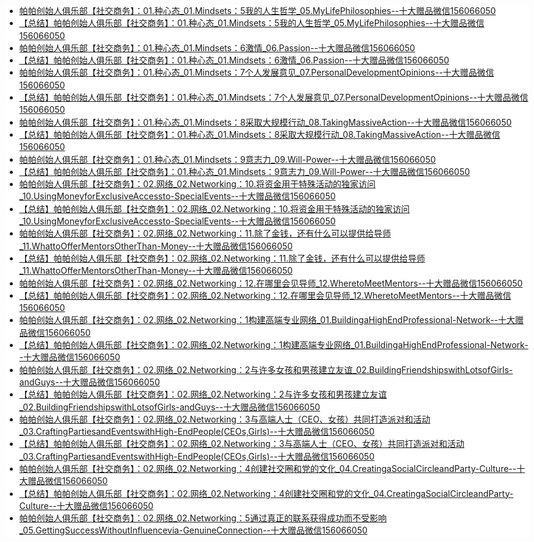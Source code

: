+   [帕帕创始人俱乐部【社交商务】：01.种心态_01.Mindsets：5我的人生哲学_05.MyLifePhilosophies--十大赠品微信156066050](帕帕创始人俱乐部【社交商务】：01.种心态_01.Mindsets：5我的人生哲学_05.MyLifePhilosophies--十大赠品微信156066050.md)
+   [【总结】帕帕创始人俱乐部【社交商务】：01.种心态_01.Mindsets：5我的人生哲学_05.MyLifePhilosophies--十大赠品微信156066050](帕帕创始人俱乐部【社交商务】：01.种心态_01.Mindsets：5我的人生哲学_05.MyLifePhilosophies--十大赠品微信156066050_sum.md)
+   [帕帕创始人俱乐部【社交商务】：01.种心态_01.Mindsets：6激情_06.Passion--十大赠品微信156066050](帕帕创始人俱乐部【社交商务】：01.种心态_01.Mindsets：6激情_06.Passion--十大赠品微信156066050.md)
+   [【总结】帕帕创始人俱乐部【社交商务】：01.种心态_01.Mindsets：6激情_06.Passion--十大赠品微信156066050](帕帕创始人俱乐部【社交商务】：01.种心态_01.Mindsets：6激情_06.Passion--十大赠品微信156066050_sum.md)
+   [帕帕创始人俱乐部【社交商务】：01.种心态_01.Mindsets：7个人发展意见_07.PersonalDevelopmentOpinions--十大赠品微信156066050](帕帕创始人俱乐部【社交商务】：01.种心态_01.Mindsets：7个人发展意见_07.PersonalDevelopmentOpinions--十大赠品微信156066050.md)
+   [【总结】帕帕创始人俱乐部【社交商务】：01.种心态_01.Mindsets：7个人发展意见_07.PersonalDevelopmentOpinions--十大赠品微信156066050](帕帕创始人俱乐部【社交商务】：01.种心态_01.Mindsets：7个人发展意见_07.PersonalDevelopmentOpinions--十大赠品微信156066050_sum.md)
+   [帕帕创始人俱乐部【社交商务】：01.种心态_01.Mindsets：8采取大规模行动_08.TakingMassiveAction--十大赠品微信156066050](帕帕创始人俱乐部【社交商务】：01.种心态_01.Mindsets：8采取大规模行动_08.TakingMassiveAction--十大赠品微信156066050.md)
+   [【总结】帕帕创始人俱乐部【社交商务】：01.种心态_01.Mindsets：8采取大规模行动_08.TakingMassiveAction--十大赠品微信156066050](帕帕创始人俱乐部【社交商务】：01.种心态_01.Mindsets：8采取大规模行动_08.TakingMassiveAction--十大赠品微信156066050_sum.md)
+   [帕帕创始人俱乐部【社交商务】：01.种心态_01.Mindsets：9意志力_09.Will-Power--十大赠品微信156066050](帕帕创始人俱乐部【社交商务】：01.种心态_01.Mindsets：9意志力_09.Will-Power--十大赠品微信156066050.md)
+   [【总结】帕帕创始人俱乐部【社交商务】：01.种心态_01.Mindsets：9意志力_09.Will-Power--十大赠品微信156066050](帕帕创始人俱乐部【社交商务】：01.种心态_01.Mindsets：9意志力_09.Will-Power--十大赠品微信156066050_sum.md)
+   [帕帕创始人俱乐部【社交商务】：02.网络_02.Networking：10.将资金用于特殊活动的独家访问_10.UsingMoneyforExclusiveAccessto-SpecialEvents--十大赠品微信156066050](帕帕创始人俱乐部【社交商务】：02.网络_02.Networking：10.将资金用于特殊活动的独家访问_10.UsingMoneyforExclusiveAccessto-SpecialEvents--十大赠品微信156066050.md)
+   [【总结】帕帕创始人俱乐部【社交商务】：02.网络_02.Networking：10.将资金用于特殊活动的独家访问_10.UsingMoneyforExclusiveAccessto-SpecialEvents--十大赠品微信156066050](帕帕创始人俱乐部【社交商务】：02.网络_02.Networking：10.将资金用于特殊活动的独家访问_10.UsingMoneyforExclusiveAccessto-SpecialEvents--十大赠品微信156066050_sum.md)
+   [帕帕创始人俱乐部【社交商务】：02.网络_02.Networking：11.除了金钱，还有什么可以提供给导师_11.WhattoOfferMentorsOtherThan-Money--十大赠品微信156066050](帕帕创始人俱乐部【社交商务】：02.网络_02.Networking：11.除了金钱，还有什么可以提供给导师_11.WhattoOfferMentorsOtherThan-Money--十大赠品微信156066050.md)
+   [【总结】帕帕创始人俱乐部【社交商务】：02.网络_02.Networking：11.除了金钱，还有什么可以提供给导师_11.WhattoOfferMentorsOtherThan-Money--十大赠品微信156066050](帕帕创始人俱乐部【社交商务】：02.网络_02.Networking：11.除了金钱，还有什么可以提供给导师_11.WhattoOfferMentorsOtherThan-Money--十大赠品微信156066050_sum.md)
+   [帕帕创始人俱乐部【社交商务】：02.网络_02.Networking：12.在哪里会见导师_12.WheretoMeetMentors--十大赠品微信156066050](帕帕创始人俱乐部【社交商务】：02.网络_02.Networking：12.在哪里会见导师_12.WheretoMeetMentors--十大赠品微信156066050.md)
+   [【总结】帕帕创始人俱乐部【社交商务】：02.网络_02.Networking：12.在哪里会见导师_12.WheretoMeetMentors--十大赠品微信156066050](帕帕创始人俱乐部【社交商务】：02.网络_02.Networking：12.在哪里会见导师_12.WheretoMeetMentors--十大赠品微信156066050_sum.md)
+   [帕帕创始人俱乐部【社交商务】：02.网络_02.Networking：1构建高端专业网络_01.BuildingaHighEndProfessional-Network--十大赠品微信156066050](帕帕创始人俱乐部【社交商务】：02.网络_02.Networking：1构建高端专业网络_01.BuildingaHighEndProfessional-Network--十大赠品微信156066050.md)
+   [【总结】帕帕创始人俱乐部【社交商务】：02.网络_02.Networking：1构建高端专业网络_01.BuildingaHighEndProfessional-Network--十大赠品微信156066050](帕帕创始人俱乐部【社交商务】：02.网络_02.Networking：1构建高端专业网络_01.BuildingaHighEndProfessional-Network--十大赠品微信156066050_sum.md)
+   [帕帕创始人俱乐部【社交商务】：02.网络_02.Networking：2与许多女孩和男孩建立友谊_02.BuildingFriendshipswithLotsofGirls-andGuys--十大赠品微信156066050](帕帕创始人俱乐部【社交商务】：02.网络_02.Networking：2与许多女孩和男孩建立友谊_02.BuildingFriendshipswithLotsofGirls-andGuys--十大赠品微信156066050.md)
+   [【总结】帕帕创始人俱乐部【社交商务】：02.网络_02.Networking：2与许多女孩和男孩建立友谊_02.BuildingFriendshipswithLotsofGirls-andGuys--十大赠品微信156066050](帕帕创始人俱乐部【社交商务】：02.网络_02.Networking：2与许多女孩和男孩建立友谊_02.BuildingFriendshipswithLotsofGirls-andGuys--十大赠品微信156066050_sum.md)
+   [帕帕创始人俱乐部【社交商务】：02.网络_02.Networking：3与高端人士（CEO、女孩）共同打造派对和活动_03.CraftingPartiesandEventswithHigh-EndPeople(CEOs,Girls)--十大赠品微信156066050](帕帕创始人俱乐部【社交商务】：02.网络_02.Networking：3与高端人士（CEO、女孩）共同打造派对和活动_03.CraftingPartiesandEventswithHigh-EndPeople(CEOs,Girls)--十大赠品微信156066050.md)
+   [【总结】帕帕创始人俱乐部【社交商务】：02.网络_02.Networking：3与高端人士（CEO、女孩）共同打造派对和活动_03.CraftingPartiesandEventswithHigh-EndPeople(CEOs,Girls)--十大赠品微信156066050](帕帕创始人俱乐部【社交商务】：02.网络_02.Networking：3与高端人士（CEO、女孩）共同打造派对和活动_03.CraftingPartiesandEventswithHigh-EndPeople(CEOs,Girls)--十大赠品微信156066050_sum.md)
+   [帕帕创始人俱乐部【社交商务】：02.网络_02.Networking：4创建社交圈和党的文化_04.CreatingaSocialCircleandParty-Culture--十大赠品微信156066050](帕帕创始人俱乐部【社交商务】：02.网络_02.Networking：4创建社交圈和党的文化_04.CreatingaSocialCircleandParty-Culture--十大赠品微信156066050.md)
+   [【总结】帕帕创始人俱乐部【社交商务】：02.网络_02.Networking：4创建社交圈和党的文化_04.CreatingaSocialCircleandParty-Culture--十大赠品微信156066050](帕帕创始人俱乐部【社交商务】：02.网络_02.Networking：4创建社交圈和党的文化_04.CreatingaSocialCircleandParty-Culture--十大赠品微信156066050_sum.md)
+   [帕帕创始人俱乐部【社交商务】：02.网络_02.Networking：5通过真正的联系获得成功而不受影响_05.GettingSuccessWithoutInfluencevia-GenuineConnection--十大赠品微信156066050](帕帕创始人俱乐部【社交商务】：02.网络_02.Networking：5通过真正的联系获得成功而不受影响_05.GettingSuccessWithoutInfluencevia-GenuineConnection--十大赠品微信156066050.md)